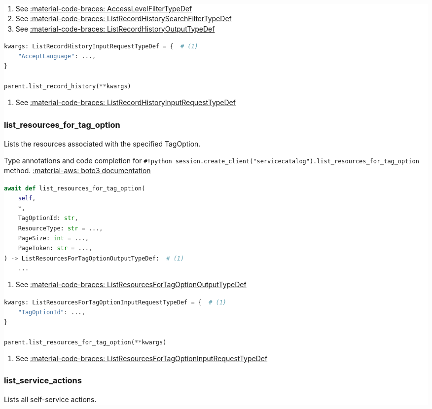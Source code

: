 1. See [:material-code-braces: AccessLevelFilterTypeDef](./type_defs.md#accesslevelfiltertypedef) 
2. See [:material-code-braces: ListRecordHistorySearchFilterTypeDef](./type_defs.md#listrecordhistorysearchfiltertypedef) 
3. See [:material-code-braces: ListRecordHistoryOutputTypeDef](./type_defs.md#listrecordhistoryoutputtypedef) 


```python title="Usage example with kwargs"
kwargs: ListRecordHistoryInputRequestTypeDef = {  # (1)
    "AcceptLanguage": ...,
}

parent.list_record_history(**kwargs)
```

1. See [:material-code-braces: ListRecordHistoryInputRequestTypeDef](./type_defs.md#listrecordhistoryinputrequesttypedef) 

### list\_resources\_for\_tag\_option

Lists the resources associated with the specified TagOption.

Type annotations and code completion for `#!python session.create_client("servicecatalog").list_resources_for_tag_option` method.
[:material-aws: boto3 documentation](https://boto3.amazonaws.com/v1/documentation/api/latest/reference/services/servicecatalog.html#ServiceCatalog.Client.list_resources_for_tag_option)

```python title="Method definition"
await def list_resources_for_tag_option(
    self,
    *,
    TagOptionId: str,
    ResourceType: str = ...,
    PageSize: int = ...,
    PageToken: str = ...,
) -> ListResourcesForTagOptionOutputTypeDef:  # (1)
    ...
```

1. See [:material-code-braces: ListResourcesForTagOptionOutputTypeDef](./type_defs.md#listresourcesfortagoptionoutputtypedef) 


```python title="Usage example with kwargs"
kwargs: ListResourcesForTagOptionInputRequestTypeDef = {  # (1)
    "TagOptionId": ...,
}

parent.list_resources_for_tag_option(**kwargs)
```

1. See [:material-code-braces: ListResourcesForTagOptionInputRequestTypeDef](./type_defs.md#listresourcesfortagoptioninputrequesttypedef) 

### list\_service\_actions

Lists all self-service actions.
